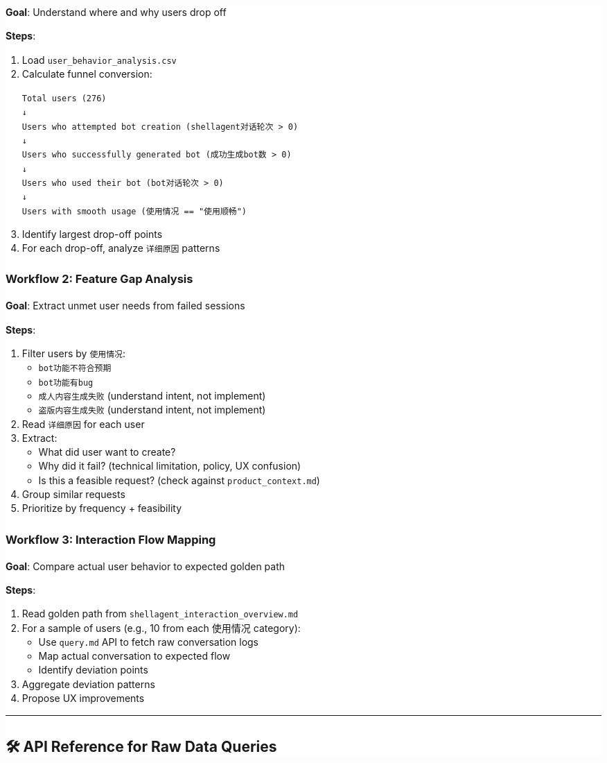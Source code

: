 **Goal**: Understand where and why users drop off

**Steps**:
1. Load `user_behavior_analysis.csv`
2. Calculate funnel conversion:
   ```
   Total users (276)
   ↓
   Users who attempted bot creation (shellagent对话轮次 > 0)
   ↓
   Users who successfully generated bot (成功生成bot数 > 0)
   ↓
   Users who used their bot (bot对话轮次 > 0)
   ↓
   Users with smooth usage (使用情况 == "使用顺畅")
   ```
3. Identify largest drop-off points
4. For each drop-off, analyze `详细原因` patterns

### Workflow 2: Feature Gap Analysis

**Goal**: Extract unmet user needs from failed sessions

**Steps**:
1. Filter users by `使用情况`:
   - `bot功能不符合预期`
   - `bot功能有bug`
   - `成人内容生成失败` (understand intent, not implement)
   - `盗版内容生成失败` (understand intent, not implement)
2. Read `详细原因` for each user
3. Extract:
   - What did user want to create?
   - Why did it fail? (technical limitation, policy, UX confusion)
   - Is this a feasible request? (check against `product_context.md`)
4. Group similar requests
5. Prioritize by frequency + feasibility

### Workflow 3: Interaction Flow Mapping

**Goal**: Compare actual user behavior to expected golden path

**Steps**:
1. Read golden path from `shellagent_interaction_overview.md`
2. For a sample of users (e.g., 10 from each 使用情况 category):
   - Use `query.md` API to fetch raw conversation logs
   - Map actual conversation to expected flow
   - Identify deviation points
3. Aggregate deviation patterns
4. Propose UX improvements

---

## 🛠️ API Reference for Raw Data Queries
